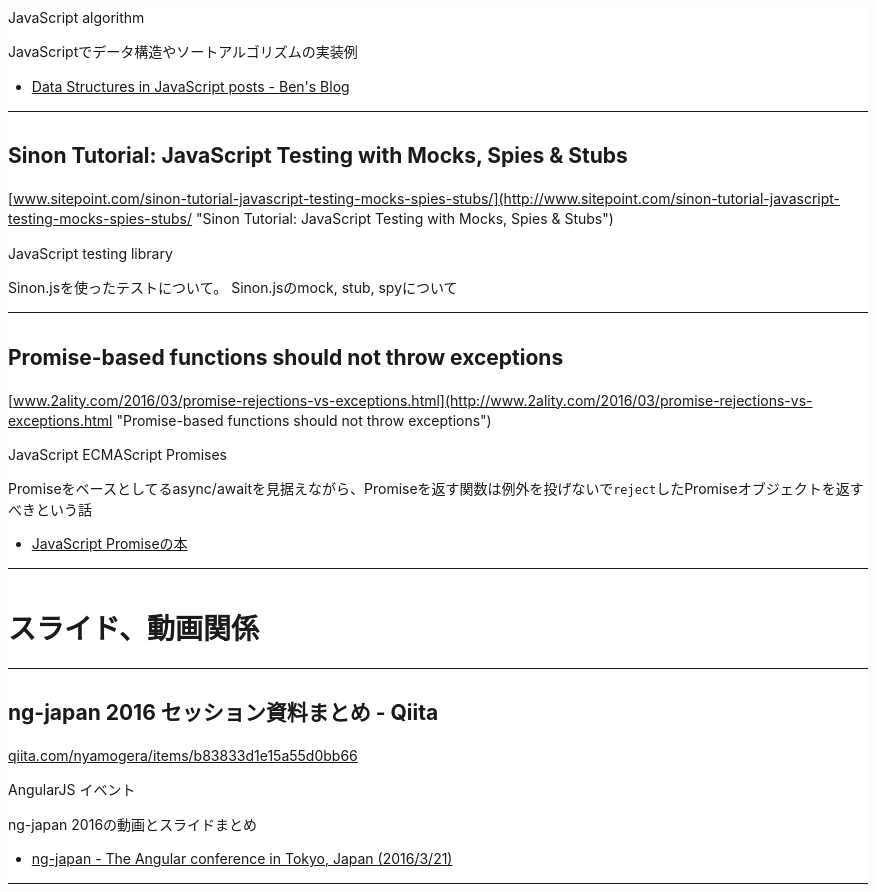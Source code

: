 <p class="jser-tags jser-tag-icon"><span class="jser-tag">JavaScript</span> <span class="jser-tag">algorithm</span></p>

JavaScriptでデータ構造やソートアルゴリズムの実装例

- [Data Structures in JavaScript posts - Ben&#x27;s Blog](http://blog.benoitvallon.com/category/data-structures-in-javascript/ "Data Structures in JavaScript posts - Ben&#x27;s Blog")

----

## Sinon Tutorial: JavaScript Testing with Mocks, Spies &amp; Stubs
[www.sitepoint.com/sinon-tutorial-javascript-testing-mocks-spies-stubs/](http://www.sitepoint.com/sinon-tutorial-javascript-testing-mocks-spies-stubs/ "Sinon Tutorial: JavaScript Testing with Mocks, Spies & Stubs")

<p class="jser-tags jser-tag-icon"><span class="jser-tag">JavaScript</span> <span class="jser-tag">testing</span> <span class="jser-tag">library</span></p>

Sinon.jsを使ったテストについて。
Sinon.jsのmock, stub, spyについて

----

## Promise-based functions should not throw exceptions
[www.2ality.com/2016/03/promise-rejections-vs-exceptions.html](http://www.2ality.com/2016/03/promise-rejections-vs-exceptions.html "Promise-based functions should not throw exceptions")

<p class="jser-tags jser-tag-icon"><span class="jser-tag">JavaScript</span> <span class="jser-tag">ECMAScript</span> <span class="jser-tag">Promises</span></p>

Promiseをベースとしてるasync/awaitを見据えながら、Promiseを返す関数は例外を投げないで`reject`したPromiseオブジェクトを返すべきという話

- [JavaScript Promiseの本](http://azu.github.io/promises-book/#not-throw-use-reject "JavaScript Promiseの本")

----
<h1 class="site-genre">スライド、動画関係</h1>

----

## ng-japan 2016 セッション資料まとめ - Qiita
[qiita.com/nyamogera/items/b83833d1e15a55d0bb66](http://qiita.com/nyamogera/items/b83833d1e15a55d0bb66 "ng-japan 2016 セッション資料まとめ - Qiita")

<p class="jser-tags jser-tag-icon"><span class="jser-tag">AngularJS</span> <span class="jser-tag">イベント</span></p>

ng-japan 2016の動画とスライドまとめ

- [ng-japan - The Angular conference in Tokyo, Japan (2016/3/21)](http://ngjapan.org/ "ng-japan - The Angular conference in Tokyo, Japan (2016/3/21)")

----
